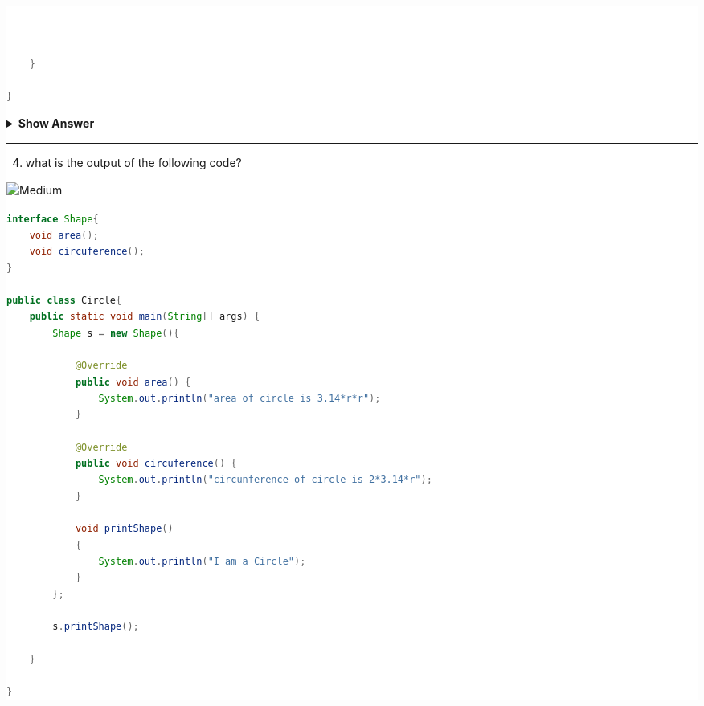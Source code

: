 ``` java
		
		
		
	}
	
}


```

<details markdown="1"><summary><b>Show Answer</b></summary></details>


---
4. what is the output of the following code?

![Medium](https://raw.githubusercontent.com/revaturelabs/interviewquestions/aef8eff919a3b083089641381ed9a9101ed21fba/ComplexityTags/Medium%20(2).svg)



``` java 
interface Shape{
	void area();
	void circuference();
}

public class Circle{
	public static void main(String[] args) {
		Shape s = new Shape(){

			@Override
			public void area() {
				System.out.println("area of circle is 3.14*r*r");	
			}

			@Override
			public void circuference() {
				System.out.println("circunference of circle is 2*3.14*r");
			}
			
			void printShape()
			{
				System.out.println("I am a Circle");
			}
		};
		
		s.printShape();
		
	}
	
}


```
